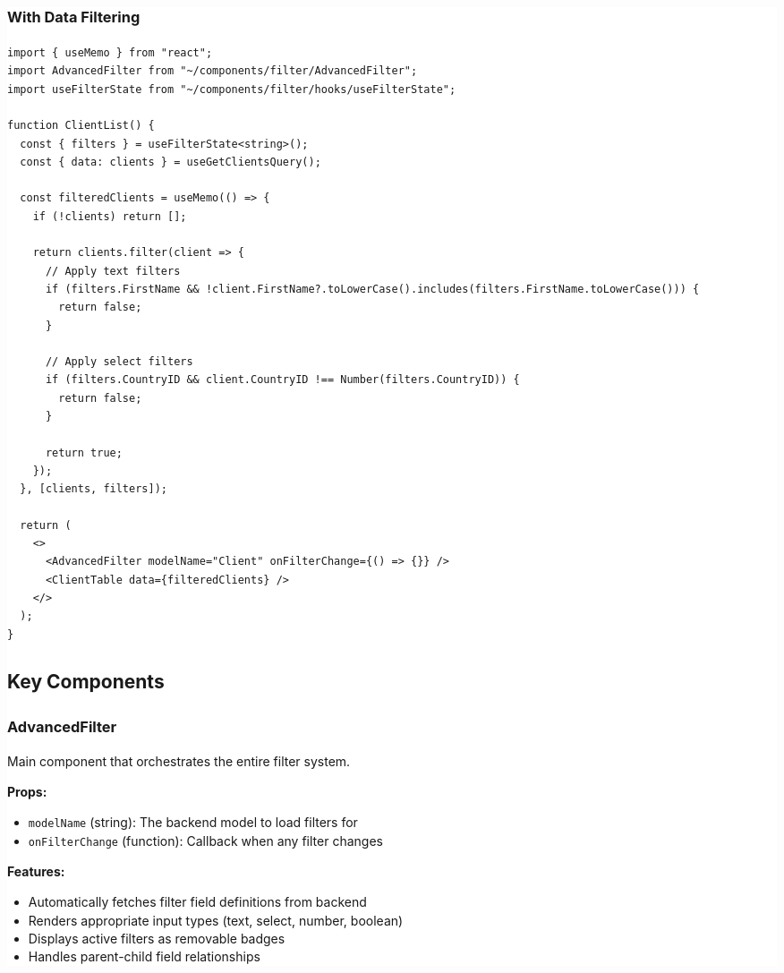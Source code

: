 ### With Data Filtering

```tsx
import { useMemo } from "react";
import AdvancedFilter from "~/components/filter/AdvancedFilter";
import useFilterState from "~/components/filter/hooks/useFilterState";

function ClientList() {
  const { filters } = useFilterState<string>();
  const { data: clients } = useGetClientsQuery();

  const filteredClients = useMemo(() => {
    if (!clients) return [];
    
    return clients.filter(client => {
      // Apply text filters
      if (filters.FirstName && !client.FirstName?.toLowerCase().includes(filters.FirstName.toLowerCase())) {
        return false;
      }
      
      // Apply select filters
      if (filters.CountryID && client.CountryID !== Number(filters.CountryID)) {
        return false;
      }
      
      return true;
    });
  }, [clients, filters]);

  return (
    <>
      <AdvancedFilter modelName="Client" onFilterChange={() => {}} />
      <ClientTable data={filteredClients} />
    </>
  );
}
```

## Key Components

### AdvancedFilter

Main component that orchestrates the entire filter system.

**Props:**
- `modelName` (string): The backend model to load filters for
- `onFilterChange` (function): Callback when any filter changes

**Features:**
- Automatically fetches filter field definitions from backend
- Renders appropriate input types (text, select, number, boolean)
- Displays active filters as removable badges
- Handles parent-child field relationships

